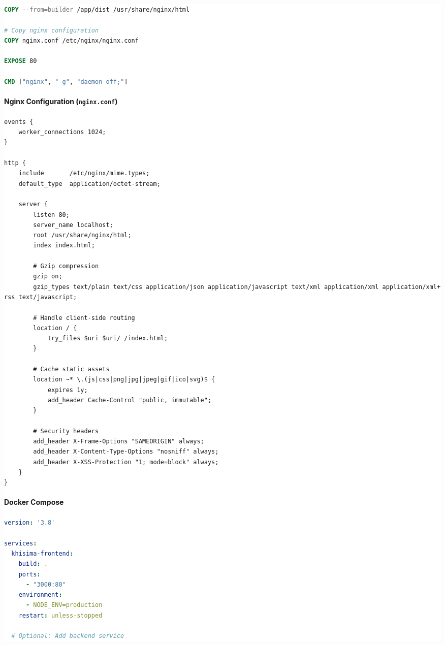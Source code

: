 ```dockerfile
COPY --from=builder /app/dist /usr/share/nginx/html

# Copy nginx configuration
COPY nginx.conf /etc/nginx/nginx.conf

EXPOSE 80

CMD ["nginx", "-g", "daemon off;"]
```

#### Nginx Configuration (`nginx.conf`)
```nginx
events {
    worker_connections 1024;
}

http {
    include       /etc/nginx/mime.types;
    default_type  application/octet-stream;

    server {
        listen 80;
        server_name localhost;
        root /usr/share/nginx/html;
        index index.html;

        # Gzip compression
        gzip on;
        gzip_types text/plain text/css application/json application/javascript text/xml application/xml application/xml+rss text/javascript;

        # Handle client-side routing
        location / {
            try_files $uri $uri/ /index.html;
        }

        # Cache static assets
        location ~* \.(js|css|png|jpg|jpeg|gif|ico|svg)$ {
            expires 1y;
            add_header Cache-Control "public, immutable";
        }

        # Security headers
        add_header X-Frame-Options "SAMEORIGIN" always;
        add_header X-Content-Type-Options "nosniff" always;
        add_header X-XSS-Protection "1; mode=block" always;
    }
}
```

#### Docker Compose
```yaml
version: '3.8'

services:
  khisima-frontend:
    build: .
    ports:
      - "3000:80"
    environment:
      - NODE_ENV=production
    restart: unless-stopped
    
  # Optional: Add backend service
```